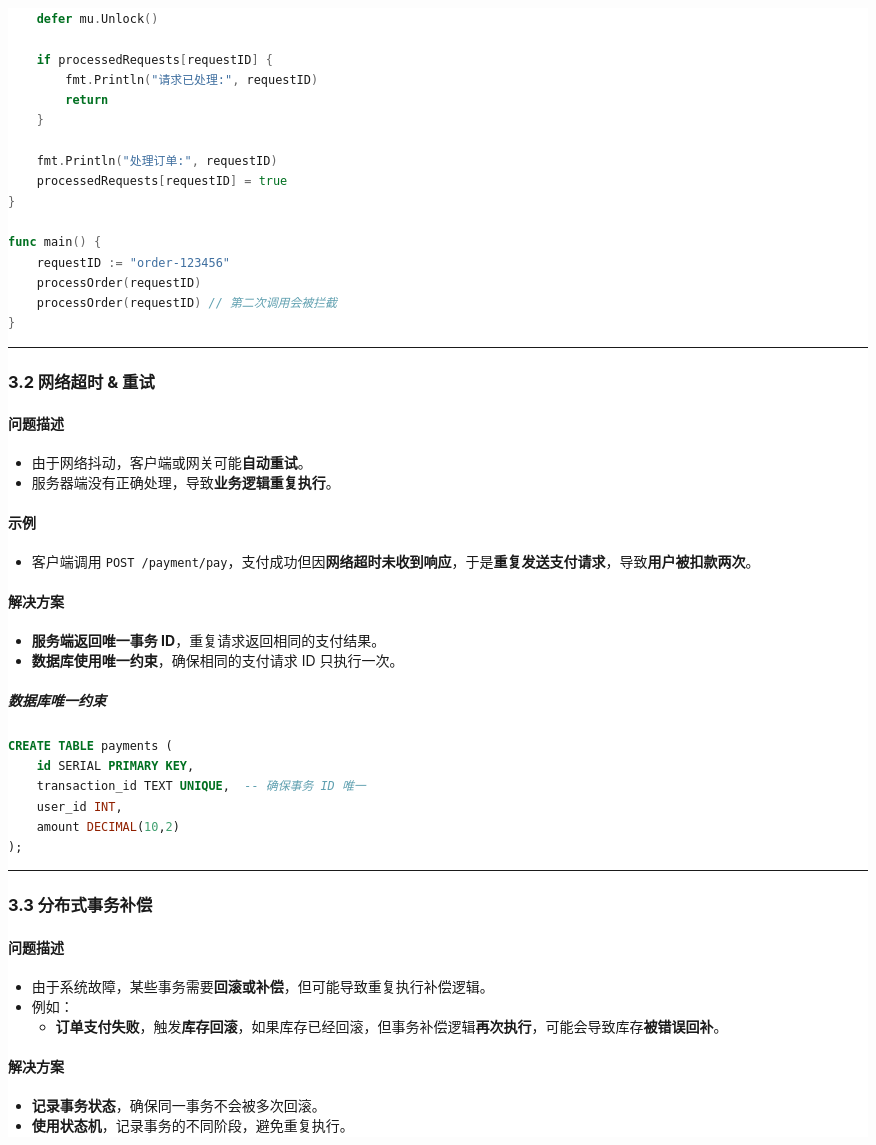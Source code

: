 ```go
    defer mu.Unlock()
    
    if processedRequests[requestID] {
        fmt.Println("请求已处理:", requestID)
        return
    }
    
    fmt.Println("处理订单:", requestID)
    processedRequests[requestID] = true
}

func main() {
    requestID := "order-123456"
    processOrder(requestID)
    processOrder(requestID) // 第二次调用会被拦截
}
```

---

### 3.2 **网络超时 & 重试**
#### **问题描述**
- 由于网络抖动，客户端或网关可能**自动重试**。
- 服务器端没有正确处理，导致**业务逻辑重复执行**。

#### **示例**
- 客户端调用 `POST /payment/pay`，支付成功但因**网络超时未收到响应**，于是**重复发送支付请求**，导致**用户被扣款两次**。

#### **解决方案**
- **服务端返回唯一事务 ID**，重复请求返回相同的支付结果。
- **数据库使用唯一约束**，确保相同的支付请求 ID 只执行一次。

##### **数据库唯一约束**
```sql
CREATE TABLE payments (
    id SERIAL PRIMARY KEY,
    transaction_id TEXT UNIQUE,  -- 确保事务 ID 唯一
    user_id INT,
    amount DECIMAL(10,2)
);
```

---

### 3.3 **分布式事务补偿**
#### **问题描述**
- 由于系统故障，某些事务需要**回滚或补偿**，但可能导致重复执行补偿逻辑。
- 例如：
    - **订单支付失败**，触发**库存回滚**，如果库存已经回滚，但事务补偿逻辑**再次执行**，可能会导致库存**被错误回补**。

#### **解决方案**
- **记录事务状态**，确保同一事务不会被多次回滚。
- **使用状态机**，记录事务的不同阶段，避免重复执行。

